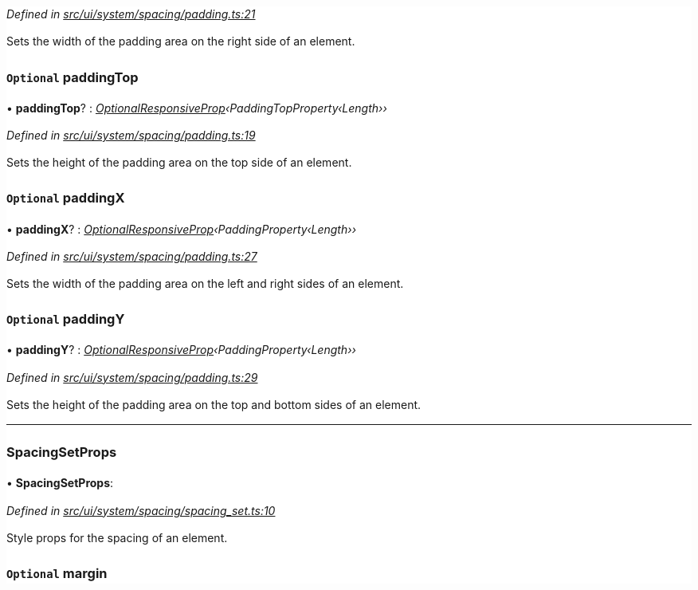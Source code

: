 _Defined in
[src/ui/system/spacing/padding.ts:21](https://github.com/airtable/blocks/blob/@airtable/blocks@0.0.36/packages/sdk/src/ui/system/spacing/padding.ts#L21)_

Sets the width of the padding area on the right side of an element.

### `Optional` paddingTop

• **paddingTop**? :
_[OptionalResponsiveProp](_airtable_blocks_ui_system__responsive_props.md#optionalresponsiveprop)‹PaddingTopProperty‹Length››_

_Defined in
[src/ui/system/spacing/padding.ts:19](https://github.com/airtable/blocks/blob/@airtable/blocks@0.0.36/packages/sdk/src/ui/system/spacing/padding.ts#L19)_

Sets the height of the padding area on the top side of an element.

### `Optional` paddingX

• **paddingX**? :
_[OptionalResponsiveProp](_airtable_blocks_ui_system__responsive_props.md#optionalresponsiveprop)‹PaddingProperty‹Length››_

_Defined in
[src/ui/system/spacing/padding.ts:27](https://github.com/airtable/blocks/blob/@airtable/blocks@0.0.36/packages/sdk/src/ui/system/spacing/padding.ts#L27)_

Sets the width of the padding area on the left and right sides of an element.

### `Optional` paddingY

• **paddingY**? :
_[OptionalResponsiveProp](_airtable_blocks_ui_system__responsive_props.md#optionalresponsiveprop)‹PaddingProperty‹Length››_

_Defined in
[src/ui/system/spacing/padding.ts:29](https://github.com/airtable/blocks/blob/@airtable/blocks@0.0.36/packages/sdk/src/ui/system/spacing/padding.ts#L29)_

Sets the height of the padding area on the top and bottom sides of an element.

---

### SpacingSetProps

• **SpacingSetProps**:

_Defined in
[src/ui/system/spacing/spacing_set.ts:10](https://github.com/airtable/blocks/blob/@airtable/blocks@0.0.36/packages/sdk/src/ui/system/spacing/spacing_set.ts#L10)_

Style props for the spacing of an element.

### `Optional` margin
